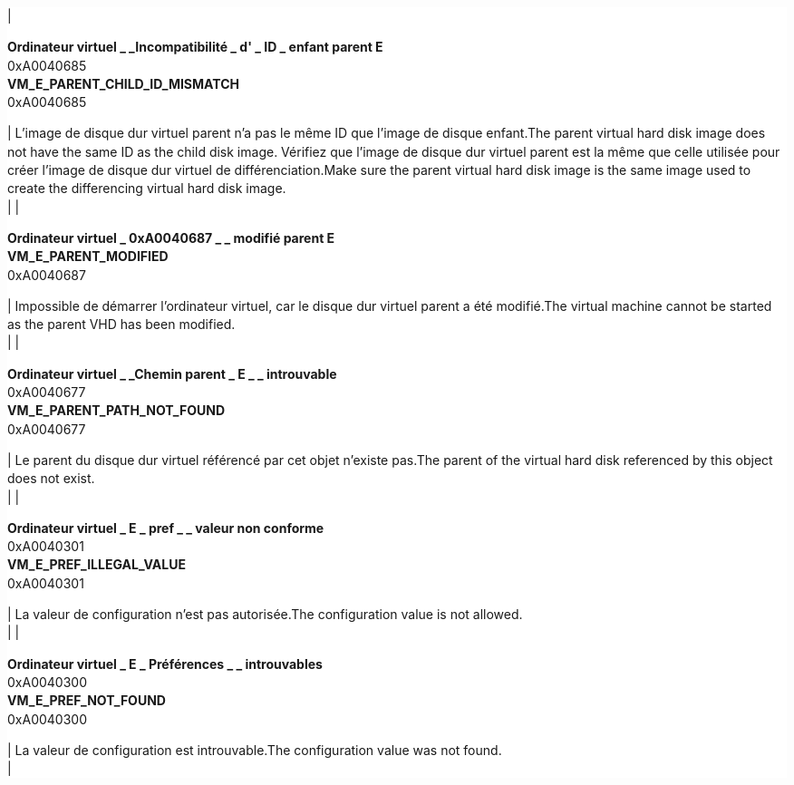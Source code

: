 | <span id="VM_E_PARENT_CHILD_ID_MISMATCH"></span><span id="vm_e_parent_child_id_mismatch"></span><dl> <span data-ttu-id="d0732-173"><dt>**Ordinateur virtuel \_ \_Incompatibilité \_ d' \_ ID \_ enfant parent E**</dt> <dt>0xA0040685</dt></span><span class="sxs-lookup"><span data-stu-id="d0732-173"><dt>**VM\_E\_PARENT\_CHILD\_ID\_MISMATCH**</dt> <dt>0xA0040685</dt></span></span> </dl>                                   | <span data-ttu-id="d0732-174">L’image de disque dur virtuel parent n’a pas le même ID que l’image de disque enfant.</span><span class="sxs-lookup"><span data-stu-id="d0732-174">The parent virtual hard disk image does not have the same ID as the child disk image.</span></span> <span data-ttu-id="d0732-175">Vérifiez que l’image de disque dur virtuel parent est la même que celle utilisée pour créer l’image de disque dur virtuel de différenciation.</span><span class="sxs-lookup"><span data-stu-id="d0732-175">Make sure the parent virtual hard disk image is the same image used to create the differencing virtual hard disk image.</span></span><br/>                                                                                                                                                                          |
| <span id="VM_E_PARENT_MODIFIED"></span><span id="vm_e_parent_modified"></span><dl> <span data-ttu-id="d0732-176"><dt>**Ordinateur virtuel \_ 0xA0040687 \_ \_ modifié parent E**</dt> <dt></dt></span><span class="sxs-lookup"><span data-stu-id="d0732-176"><dt>**VM\_E\_PARENT\_MODIFIED**</dt> <dt>0xA0040687</dt></span></span> </dl>                                                                | <span data-ttu-id="d0732-177">Impossible de démarrer l’ordinateur virtuel, car le disque dur virtuel parent a été modifié.</span><span class="sxs-lookup"><span data-stu-id="d0732-177">The virtual machine cannot be started as the parent VHD has been modified.</span></span><br/>                                                                                                                                                                                                                                                                                                             |
| <span id="VM_E_PARENT_PATH_NOT_FOUND"></span><span id="vm_e_parent_path_not_found"></span><dl> <span data-ttu-id="d0732-178"><dt>**Ordinateur virtuel \_ \_Chemin parent \_ E \_ \_ introuvable**</dt> <dt>0xA0040677</dt></span><span class="sxs-lookup"><span data-stu-id="d0732-178"><dt>**VM\_E\_PARENT\_PATH\_NOT\_FOUND**</dt> <dt>0xA0040677</dt></span></span> </dl>                                            | <span data-ttu-id="d0732-179">Le parent du disque dur virtuel référencé par cet objet n’existe pas.</span><span class="sxs-lookup"><span data-stu-id="d0732-179">The parent of the virtual hard disk referenced by this object does not exist.</span></span><br/>                                                                                                                                                                                                                                                                                                          |
| <span id="VM_E_PREF_ILLEGAL_VALUE"></span><span id="vm_e_pref_illegal_value"></span><dl> <span data-ttu-id="d0732-180"><dt>**Ordinateur virtuel \_ E \_ pref \_ \_ valeur non conforme**</dt> <dt>0xA0040301</dt></span><span class="sxs-lookup"><span data-stu-id="d0732-180"><dt>**VM\_E\_PREF\_ILLEGAL\_VALUE**</dt> <dt>0xA0040301</dt></span></span> </dl>                                                      | <span data-ttu-id="d0732-181">La valeur de configuration n’est pas autorisée.</span><span class="sxs-lookup"><span data-stu-id="d0732-181">The configuration value is not allowed.</span></span><br/>                                                                                                                                                                                                                                                                                                                                                |
| <span id="VM_E_PREF_NOT_FOUND"></span><span id="vm_e_pref_not_found"></span><dl> <span data-ttu-id="d0732-182"><dt>**Ordinateur virtuel \_ E \_ Préférences \_ \_ introuvables**</dt> <dt>0xA0040300</dt></span><span class="sxs-lookup"><span data-stu-id="d0732-182"><dt>**VM\_E\_PREF\_NOT\_FOUND**</dt> <dt>0xA0040300</dt></span></span> </dl>                                                                  | <span data-ttu-id="d0732-183">La valeur de configuration est introuvable.</span><span class="sxs-lookup"><span data-stu-id="d0732-183">The configuration value was not found.</span></span><br/>                                                                                                                                                                                                                                                                                                                                                 |